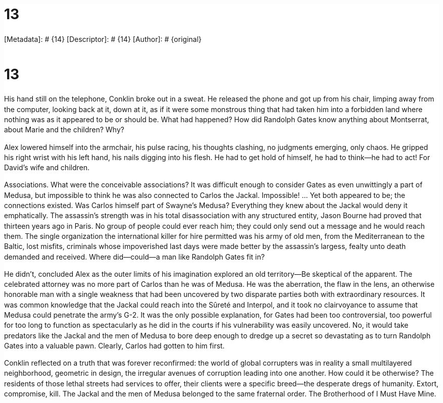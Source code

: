 # 13
[Metadata]: # {14}
[Descriptor]: # {14}
[Author]: # {original}
# 13
His hand still on the telephone, Conklin broke out in a sweat. He released the
phone and got up from his chair, limping away from the computer, looking back
at it, down at it, as if it were some monstrous thing that had taken him into a
forbidden land where nothing was as it appeared to be or should be. What had
happened? How did Randolph Gates know anything about Montserrat, about Marie
and the children? Why?

Alex lowered himself into the armchair, his pulse racing, his thoughts
clashing, no judgments emerging, only chaos. He gripped his right wrist with
his left hand, his nails digging into his flesh. He had to get hold of himself,
he had to think—he had to act! For David’s wife and children.

Associations. What were the conceivable associations? It was difficult enough
to consider Gates as even unwittingly a part of Medusa, but impossible to think
he was also connected to Carlos the Jackal. Impossible! ... Yet both appeared
to be; the connections existed. Was Carlos himself part of Swayne’s Medusa?
Everything they knew about the Jackal would deny it emphatically. The
assassin’s strength was in his total disassociation with any structured entity,
Jason Bourne had proved that thirteen years ago in Paris. No group of people
could ever reach him; they could only send out a message and he would reach
them. The single organization the international killer for hire permitted was
his army of old men, from the Mediterranean to the Baltic, lost misfits,
criminals whose impoverished last days were made better by the assassin’s
largess, fealty unto death demanded and received. Where did—could—a man like
Randolph Gates fit in?

He didn’t, concluded Alex as the outer limits of his imagination explored an
old territory—Be skeptical of the apparent. The celebrated attorney was no more
part of Carlos than he was of Medusa. He was the aberration, the flaw in the
lens, an otherwise honorable man with a single weakness that had been uncovered
by two disparate parties both with extraordinary resources. It was common
knowledge that the Jackal could reach into the Sûreté and Interpol, and it took
no clairvoyance to assume that Medusa could penetrate the army’s G-2. It was
the only possible explanation, for Gates had been too controversial, too
powerful for too long to function as spectacularly as he did in the courts if
his vulnerability was easily uncovered. No, it would take predators like the
Jackal and the men of Medusa to bore deep enough to dredge up a secret so
devastating as to turn Randolph Gates into a valuable pawn. Clearly, Carlos had
gotten to him first.

Conklin reflected on a truth that was forever reconfirmed: the world of global
corrupters was in reality a small multilayered neighborhood, geometric in
design, the irregular avenues of corruption leading into one another. How could
it be otherwise? The residents of those lethal streets had services to offer,
their clients were a specific breed—the desperate dregs of humanity. Extort,
compromise, kill. The Jackal and the men of Medusa belonged to the same
fraternal order. The Brotherhood of I Must Have Mine.
